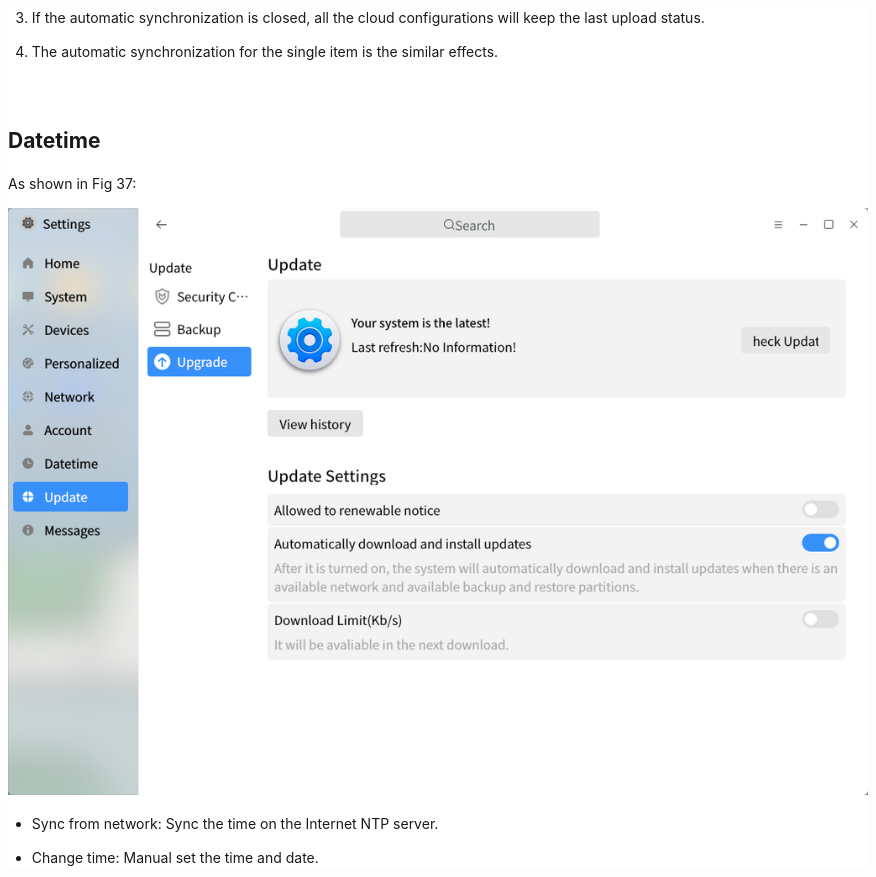 3) If the automatic synchronization is closed, all the cloud configurations will keep the last upload status.

4) The automatic synchronization for the single item is the similar effects.

<br>

## Datetime
As shown in Fig 37:

![Fig 37 Datetime-big](image/37.png)

- Sync from network: Sync the time on the Internet NTP server.

- Change time: Manual set the time and date.
